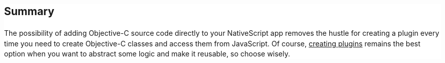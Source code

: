 ## Summary

The possibility of adding Objective-C source code directly to your NativeScript app removes the hustle for creating a plugin every time you need to create Objective-C classes and access them from JavaScript. Of course, [creating plugins](https://docs.nativescript.org/plugins/building-plugins) remains the best option when you want to abstract some logic and make it reusable, so choose wisely.




